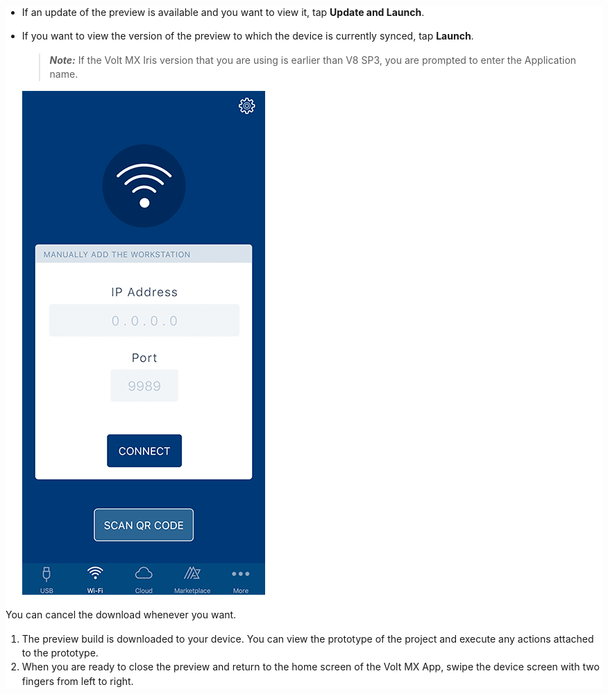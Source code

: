 *   If an update of the preview is available and you want to view it, tap **Update and Launch**.
*   If you want to view the version of the preview to which the device is currently synced, tap **Launch**.
    
    > **_Note:_** If the Volt MX Iris version that you are using is earlier than V8 SP3, you are prompted to enter the Application name.
    
      
    ![](Resources/Images/App_Viewer/WiFi_Connect_204x361.png)  
    

You can cancel the download whenever you want.

1.  The preview build is downloaded to your device. You can view the prototype of the project and execute any actions attached to the prototype.
2.  When you are ready to close the preview and return to the home screen of the Volt MX App, swipe the device screen with two fingers from left to right.  
    